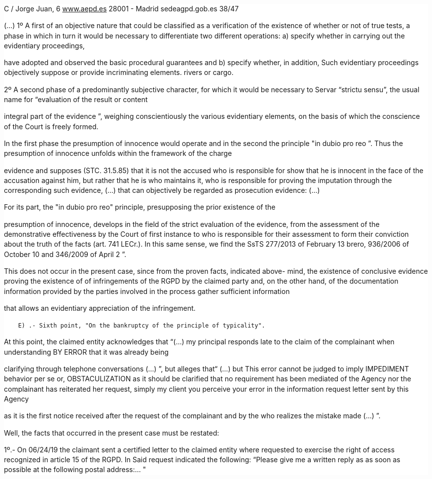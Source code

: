 C / Jorge Juan, 6 www.aepd.es
28001 - Madrid sedeagpd.gob.es 38/47

(…) 1º A first of an objective nature that could be classified as a verification of the existence of
whether or not of true tests, a phase in which in turn it would be necessary to differentiate two
different operations: a) specify whether in carrying out the evidentiary proceedings,

have adopted and observed the basic procedural guarantees and b) specify whether, in addition,
Such evidentiary proceedings objectively suppose or provide incriminating elements.
rivers or cargo.

2º A second phase of a predominantly subjective character, for which it would be necessary to
Servar “strictu sensu”, the usual name for “evaluation of the result or content

integral part of the evidence ”, weighing conscientiously the various evidentiary elements,
on the basis of which the conscience of the Court is freely formed.

In the first phase the presumption of innocence would operate and in the second the principle "in
dubio pro reo ”. Thus the presumption of innocence unfolds within the framework of the charge

evidence and supposes (STC. 31.5.85) that it is not the accused who is responsible for
show that he is innocent in the face of the accusation against him, but rather that he is
who maintains it, who is responsible for proving the imputation through the corresponding
such evidence, (...) that can objectively be regarded as prosecution evidence: (...)

For its part, the "in dubio pro reo" principle, presupposing the prior existence of the

presumption of innocence, develops in the field of the strict evaluation of the
evidence, from the assessment of the demonstrative effectiveness by the Court of first instance to
who is responsible for their assessment to form their conviction about the truth of the facts
(art. 741 LECr.). In this same sense, we find the SsTS 277/2013 of February 13
brero, 936/2006 of October 10 and 346/2009 of April 2 ”.

This does not occur in the present case, since from the proven facts, indicated above-
mind, the existence of conclusive evidence proving the existence of
of infringements of the RGPD by the claimed party and, on the other hand, of the documentation
information provided by the parties involved in the process gather sufficient information

that allows an evidentiary appreciation of the infringement.

        E) .- Sixth point, "On the bankruptcy of the principle of typicality".

At this point, the claimed entity acknowledges that “(…) my principal responds late to
the claim of the complainant when understanding BY ERROR that it was already being

clarifying through telephone conversations (…) ”, but alleges that“ (…) but
This error cannot be judged to imply IMPEDIMENT behavior per se or,
OBSTACULIZATION as it should be clarified that no requirement has been mediated
of the Agency nor the complainant has reiterated her request, simply my client
you perceive your error in the information request letter sent by this Agency

as it is the first notice received after the request of the complainant and by the
who realizes the mistake made (…) ”.

Well, the facts that occurred in the present case must be restated:

1º.- On 06/24/19 the claimant sent a certified letter to the claimed entity where
requested to exercise the right of access recognized in article 15 of the RGPD. In
Said request indicated the following: “Please give me a written reply as
as soon as possible at the following postal address:… "
